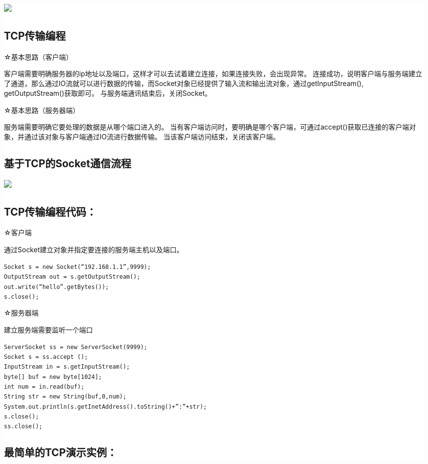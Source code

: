 ![](http://img.blog.csdn.net/20160510124518870)



TCP传输编程
-------


☆基本思路（客户端）

客户端需要明确服务器的ip地址以及端口，这样才可以去试着建立连接，如果连接失败，会出现异常。
连接成功，说明客户端与服务端建立了通道，那么通过IO流就可以进行数据的传输，而Socket对象已经提供了输入流和输出流对象，通过getInputStream(), getOutputStream()获取即可。
与服务端通讯结束后，关闭Socket。

☆基本思路（服务器端）

服务端需要明确它要处理的数据是从哪个端口进入的。
当有客户端访问时，要明确是哪个客户端，可通过accept()获取已连接的客户端对象，并通过该对象与客户端通过IO流进行数据传输。
当该客户端访问结束，关闭该客户端。

基于TCP的Socket通信流程
----------------

![](http://img.blog.csdn.net/20160510124626387)


TCP传输编程代码：
-------

☆客户端

通过Socket建立对象并指定要连接的服务端主机以及端口。

```
Socket s = new Socket(“192.168.1.1”,9999);
OutputStream out = s.getOutputStream();
out.write(“hello”.getBytes());
s.close();
```

☆服务器端

建立服务端需要监听一个端口

```
ServerSocket ss = new ServerSocket(9999);
Socket s = ss.accept ();
InputStream in = s.getInputStream();
byte[] buf = new byte[1024];
int num = in.read(buf);
String str = new String(buf,0,num);
System.out.println(s.getInetAddress().toString()+”:”+str);
s.close();
ss.close();
```

最简单的TCP演示实例：
------------
